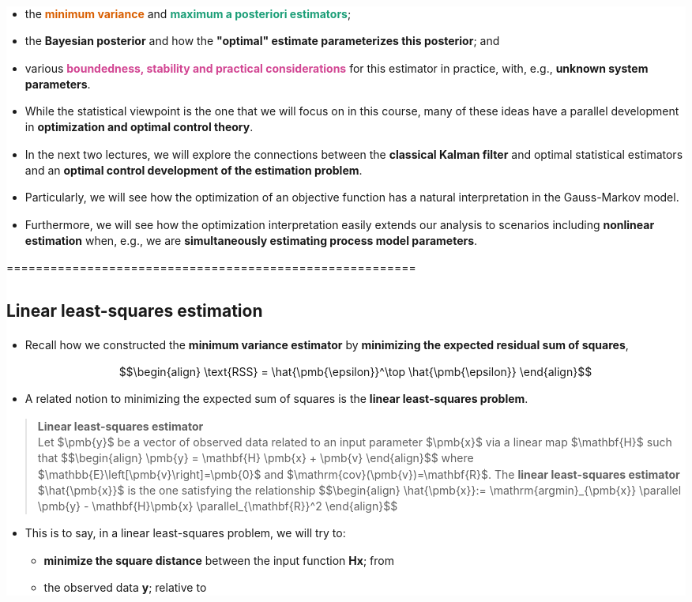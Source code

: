   * the <b style="color:#d95f02">minimum variance</b> and <b style="color:#1b9e77">maximum a posteriori estimators</b>;
  * the <b>Bayesian posterior</b> and how the <strong>"optimal" estimate parameterizes this posterior</strong>; and
  * various <b style="color:#d24693">boundedness, stability and practical considerations</b> for this estimator in practice, with, e.g., <strong>unknown system parameters</strong>.
  
* While the statistical viewpoint is the one that we will focus on in this course, many of these ideas have a parallel development in <b>optimization and optimal control theory</b>.

* In the next two lectures, we will explore the connections between the <b>classical Kalman filter</b> and optimal statistical estimators and an <strong>optimal control development of the estimation problem</strong>.

* Particularly, we will see how the optimization of an objective function has a natural interpretation in the Gauss-Markov model. 

* Furthermore, we will see how the optimization interpretation easily extends our analysis to scenarios including <b>nonlinear estimation</b> when, e.g., we are <strong>simultaneously estimating process model parameters</strong>. 


========================================================
## Linear least-squares estimation

* Recall how we constructed the <b>minimum variance estimator</b> by <strong>minimizing the expected residual sum of squares</strong>, 

  $$\begin{align}
  \text{RSS} = \hat{\pmb{\epsilon}}^\top \hat{\pmb{\epsilon}}
  \end{align}$$

* A related notion to minimizing the expected sum of squares is the <b>linear least-squares problem</b>.

<blockquote>
<b>Linear least-squares estimator</b><br>
Let $\pmb{y}$ be a vector of observed data related to an input parameter $\pmb{x}$ via a linear map $\mathbf{H}$ such that
$$\begin{align}
\pmb{y} = \mathbf{H} \pmb{x} + \pmb{v}
\end{align}$$
where $\mathbb{E}\left[\pmb{v}\right]=\pmb{0}$ and $\mathrm{cov}(\pmb{v})=\mathbf{R}$.  The <strong>linear least-squares estimator</strong> $\hat{\pmb{x}}$ is the one satisfying the relationship
$$\begin{align}
\hat{\pmb{x}}:= \mathrm{argmin}_{\pmb{x}} \parallel \pmb{y} - \mathbf{H}\pmb{x} \parallel_{\mathbf{R}}^2
\end{align}$$
</blockquote>

* This is to say, in a linear least-squares problem, we will try to:
  
  * <b>minimize the square distance</b> between the input function $\mathbf{H}\pmb{x}$; from 
  
  * the observed data $\pmb{y}$; relative to 
  
